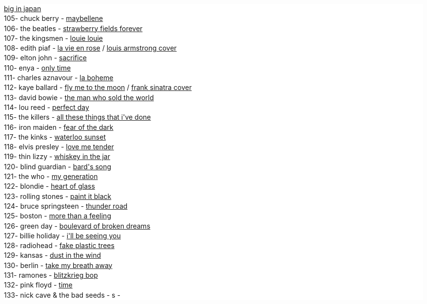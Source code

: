<a rel="nofollow" class="url" target="_blank" href="https://www.youtube.com/watch?v=tl6u2NASUzU" title="https://www.youtube.com/watch?v=tl6u2NASUzU">big in japan</a><br/>105- chuck berry - <a rel="nofollow" class="url" target="_blank" href="https://www.youtube.com/watch?v=75RiHJGfyUE" title="https://www.youtube.com/watch?v=75RiHJGfyUE">maybellene</a><br/>106- the beatles - <a rel="nofollow" class="url" target="_blank" href="https://www.youtube.com/watch?v=8UQK-UcRezE" title="https://www.youtube.com/watch?v=8UQK-UcRezE">strawberry fields forever</a><br/>107- the kingsmen - <a rel="nofollow" class="url" target="_blank" href="https://www.youtube.com/watch?v=1RZJ4ESU52U" title="https://www.youtube.com/watch?v=1RZJ4ESU52U">louie louie</a><br/>108- edith piaf - <a rel="nofollow" class="url" target="_blank" href="https://www.youtube.com/watch?v=kFzViYkZAz4" title="https://www.youtube.com/watch?v=kFzViYkZAz4">la vie en rose</a> / <a rel="nofollow" class="url" target="_blank" href="https://www.youtube.com/watch?v=8IJzYAda1wA" title="https://www.youtube.com/watch?v=8IJzYAda1wA">louis armstrong cover</a><br/>109- elton john - <a rel="nofollow" class="url" target="_blank" href="https://www.youtube.com/watch?v=NrLkTZrPZA4" title="https://www.youtube.com/watch?v=NrLkTZrPZA4">sacrifice</a><br/>110- enya - <a rel="nofollow" class="url" target="_blank" href="https://www.youtube.com/watch?v=7wfYIMyS_dI" title="https://www.youtube.com/watch?v=7wfYIMyS_dI">only time</a><br/>111- charles aznavour - <a rel="nofollow" class="url" target="_blank" href="https://www.youtube.com/watch?v=nZvehG_Lgls" title="https://www.youtube.com/watch?v=nZvehG_Lgls">la boheme</a><br/>112- kaye ballard - <a rel="nofollow" class="url" target="_blank" href="https://www.youtube.com/watch?v=mcwlGjDNkkw" title="https://www.youtube.com/watch?v=mcwlGjDNkkw">fly me to the moon</a> / <a rel="nofollow" class="url" target="_blank" href="https://www.youtube.com/watch?v=oCW9Hey6IVY" title="https://www.youtube.com/watch?v=oCW9Hey6IVY">frank sinatra cover</a><br/>113- david bowie - <a rel="nofollow" class="url" target="_blank" href="https://www.youtube.com/watch?v=HSH--SJKVQQ" title="https://www.youtube.com/watch?v=HSH--SJKVQQ">the man who sold the world</a><br/>114- lou reed - <a rel="nofollow" class="url" target="_blank" href="https://www.youtube.com/watch?v=QYEC4TZsy-Y" title="https://www.youtube.com/watch?v=QYEC4TZsy-Y">perfect day</a><br/>115- the killers - <a rel="nofollow" class="url" target="_blank" href="https://www.youtube.com/watch?v=sZTpLvsYYHw" title="https://www.youtube.com/watch?v=sZTpLvsYYHw">all these things that i've done</a><br/>116- iron maiden - <a rel="nofollow" class="url" target="_blank" href="https://www.youtube.com/watch?v=qEja72NSg5Q" title="https://www.youtube.com/watch?v=qEja72NSg5Q">fear of the dark</a><br/>117- the kinks - <a rel="nofollow" class="url" target="_blank" href="https://www.youtube.com/watch?v=N_MqfF0WBsU" title="https://www.youtube.com/watch?v=N_MqfF0WBsU">waterloo sunset</a><br/>118- elvis presley - <a rel="nofollow" class="url" target="_blank" href="https://www.youtube.com/watch?v=-Y-bd3aDMGA" title="https://www.youtube.com/watch?v=-Y-bd3aDMGA">love me tender</a><br/>119- thin lizzy - <a rel="nofollow" class="url" target="_blank" href="https://www.youtube.com/watch?v=wyQ-tScuzwM" title="https://www.youtube.com/watch?v=wyQ-tScuzwM">whiskey in the jar</a><br/>120- blind guardian - <a rel="nofollow" class="url" target="_blank" href="https://www.youtube.com/watch?v=u_tORtmKIjE" title="https://www.youtube.com/watch?v=u_tORtmKIjE">bard's song</a><br/>121- the who - <a rel="nofollow" class="url" target="_blank" href="https://www.youtube.com/watch?v=594WLzzb3JI" title="https://www.youtube.com/watch?v=594WLzzb3JI">my generation</a><br/>122- blondie - <a rel="nofollow" class="url" target="_blank" href="https://www.youtube.com/watch?v=WGU_4-5RaxU" title="https://www.youtube.com/watch?v=WGU_4-5RaxU">heart of glass</a><br/>123- rolling stones - <a rel="nofollow" class="url" target="_blank" href="https://www.youtube.com/watch?v=n1zBG2TEjn4" title="https://www.youtube.com/watch?v=n1zBG2TEjn4">paint it black</a><br/>124- bruce springsteen - <a rel="nofollow" class="url" target="_blank" href="https://www.youtube.com/watch?v=JGBXnw86Mgc" title="https://www.youtube.com/watch?v=JGBXnw86Mgc">thunder road</a><br/>125- boston - <a rel="nofollow" class="url" target="_blank" href="https://www.youtube.com/watch?v=SSR6ZzjDZ94" title="https://www.youtube.com/watch?v=SSR6ZzjDZ94">more than a feeling</a><br/>126- green day - <a rel="nofollow" class="url" target="_blank" href="https://www.youtube.com/watch?v=Soa3gO7tL-c" title="https://www.youtube.com/watch?v=Soa3gO7tL-c">boulevard of broken dreams</a><br/>127- billie holiday - <a rel="nofollow" class="url" target="_blank" href="https://www.youtube.com/watch?v=zDlKb2cBAqU" title="https://www.youtube.com/watch?v=zDlKb2cBAqU">i'll be seeing you</a><br/>128- radiohead - <a rel="nofollow" class="url" target="_blank" href="https://www.youtube.com/watch?v=NUJP0BwWB5Q" title="https://www.youtube.com/watch?v=NUJP0BwWB5Q">fake plastic trees</a><br/>129- kansas - <a rel="nofollow" class="url" target="_blank" href="https://www.youtube.com/watch?v=tH2w6Oxx0kQ" title="https://www.youtube.com/watch?v=tH2w6Oxx0kQ">dust in the wind</a><br/>130- berlin - <a rel="nofollow" class="url" target="_blank" href="https://www.youtube.com/watch?v=fUis9yny_lI" title="https://www.youtube.com/watch?v=fUis9yny_lI">take my breath away</a><br/>131- ramones - <a rel="nofollow" class="url" target="_blank" href="https://www.youtube.com/watch?v=iymtpePP8I8" title="https://www.youtube.com/watch?v=iymtpePP8I8">blitzkrieg bop</a><br/>132- pink floyd - <a rel="nofollow" class="url" target="_blank" href="https://www.youtube.com/watch?v=JwYX52BP2Sk" title="https://www.youtube.com/watch?v=JwYX52BP2Sk">time</a><br/>133- nick cave & the bad seeds - s -